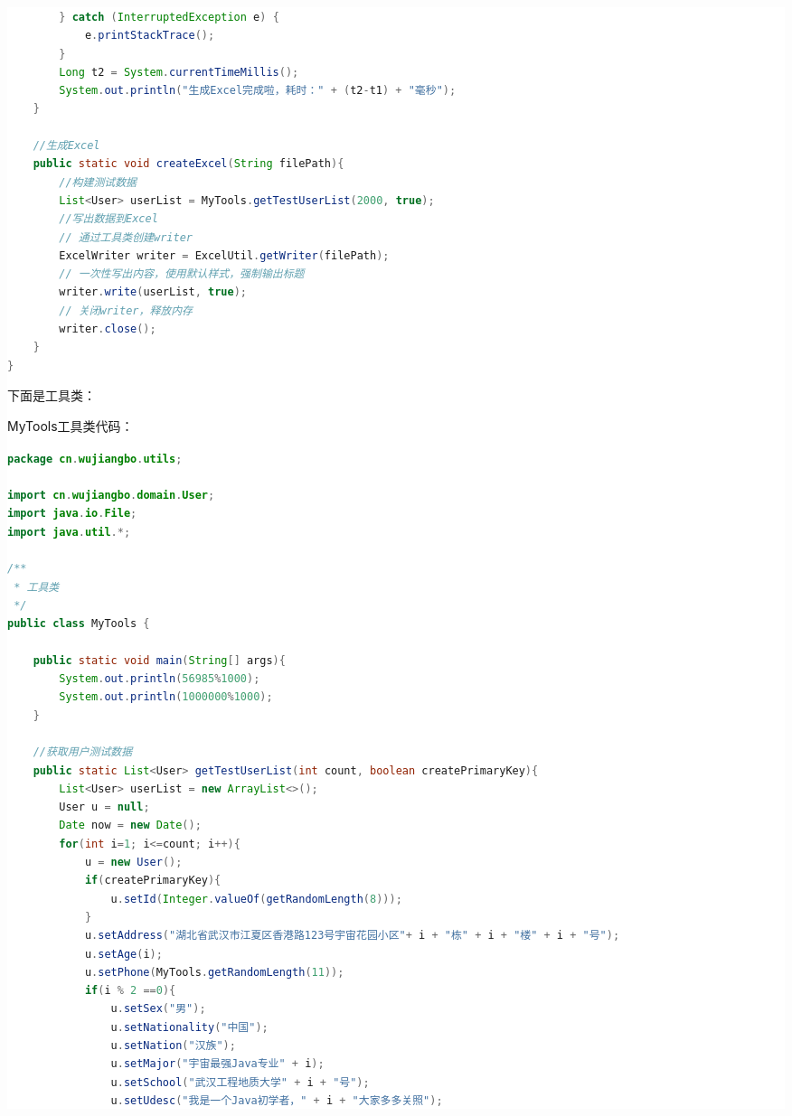 ```java
        } catch (InterruptedException e) {
            e.printStackTrace();
        }
        Long t2 = System.currentTimeMillis();
        System.out.println("生成Excel完成啦，耗时：" + (t2-t1) + "毫秒");
    }

    //生成Excel
    public static void createExcel(String filePath){
        //构建测试数据
        List<User> userList = MyTools.getTestUserList(2000, true);
        //写出数据到Excel
        // 通过工具类创建writer
        ExcelWriter writer = ExcelUtil.getWriter(filePath);
        // 一次性写出内容，使用默认样式，强制输出标题
        writer.write(userList, true);
        // 关闭writer，释放内存
        writer.close();
    }
}

```

下面是工具类：

MyTools工具类代码：

```java
package cn.wujiangbo.utils;

import cn.wujiangbo.domain.User;
import java.io.File;
import java.util.*;

/**
 * 工具类
 */
public class MyTools {

    public static void main(String[] args){
        System.out.println(56985%1000);
        System.out.println(1000000%1000);
    }

    //获取用户测试数据
    public static List<User> getTestUserList(int count, boolean createPrimaryKey){
        List<User> userList = new ArrayList<>();
        User u = null;
        Date now = new Date();
        for(int i=1; i<=count; i++){
            u = new User();
            if(createPrimaryKey){
                u.setId(Integer.valueOf(getRandomLength(8)));
            }
            u.setAddress("湖北省武汉市江夏区香港路123号宇宙花园小区"+ i + "栋" + i + "楼" + i + "号");
            u.setAge(i);
            u.setPhone(MyTools.getRandomLength(11));
            if(i % 2 ==0){
                u.setSex("男");
                u.setNationality("中国");
                u.setNation("汉族");
                u.setMajor("宇宙最强Java专业" + i);
                u.setSchool("武汉工程地质大学" + i + "号");
                u.setUdesc("我是一个Java初学者，" + i + "大家多多关照");
```